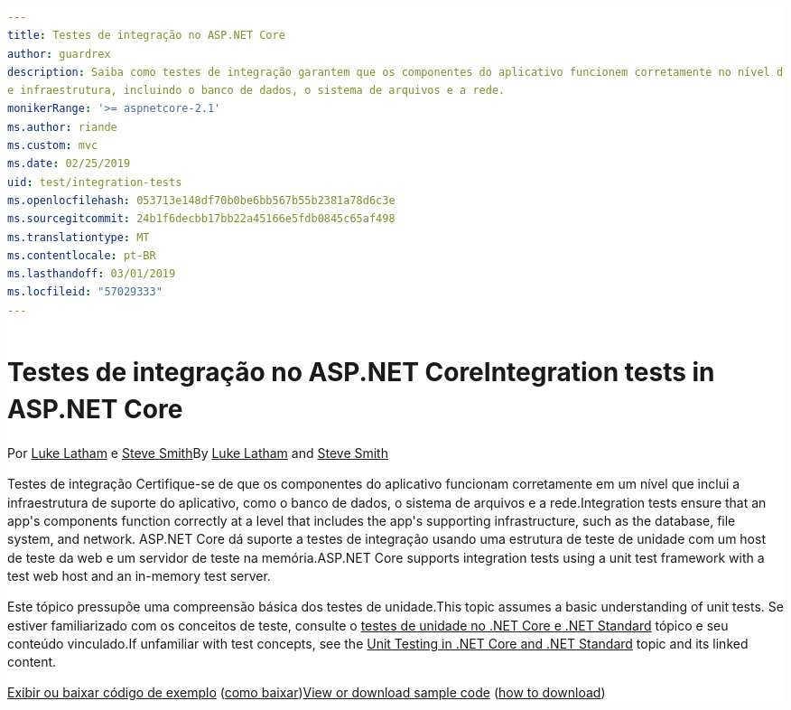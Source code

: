 ```yaml
---
title: Testes de integração no ASP.NET Core
author: guardrex
description: Saiba como testes de integração garantem que os componentes do aplicativo funcionem corretamente no nível de infraestrutura, incluindo o banco de dados, o sistema de arquivos e a rede.
monikerRange: '>= aspnetcore-2.1'
ms.author: riande
ms.custom: mvc
ms.date: 02/25/2019
uid: test/integration-tests
ms.openlocfilehash: 053713e148df70b0be6bb567b55b2381a78d6c3e
ms.sourcegitcommit: 24b1f6decbb17bb22a45166e5fdb0845c65af498
ms.translationtype: MT
ms.contentlocale: pt-BR
ms.lasthandoff: 03/01/2019
ms.locfileid: "57029333"
---
```

# <a name="integration-tests-in-aspnet-core"></a><span data-ttu-id="7c4a3-103">Testes de integração no ASP.NET Core</span><span class="sxs-lookup"><span data-stu-id="7c4a3-103">Integration tests in ASP.NET Core</span></span>

<span data-ttu-id="7c4a3-104">Por [Luke Latham](https://github.com/guardrex) e [Steve Smith](https://ardalis.com/)</span><span class="sxs-lookup"><span data-stu-id="7c4a3-104">By [Luke Latham](https://github.com/guardrex) and [Steve Smith](https://ardalis.com/)</span></span>

<span data-ttu-id="7c4a3-105">Testes de integração Certifique-se de que os componentes do aplicativo funcionam corretamente em um nível que inclui a infraestrutura de suporte do aplicativo, como o banco de dados, o sistema de arquivos e a rede.</span><span class="sxs-lookup"><span data-stu-id="7c4a3-105">Integration tests ensure that an app's components function correctly at a level that includes the app's supporting infrastructure, such as the database, file system, and network.</span></span> <span data-ttu-id="7c4a3-106">ASP.NET Core dá suporte a testes de integração usando uma estrutura de teste de unidade com um host de teste da web e um servidor de teste na memória.</span><span class="sxs-lookup"><span data-stu-id="7c4a3-106">ASP.NET Core supports integration tests using a unit test framework with a test web host and an in-memory test server.</span></span>

<span data-ttu-id="7c4a3-107">Este tópico pressupõe uma compreensão básica dos testes de unidade.</span><span class="sxs-lookup"><span data-stu-id="7c4a3-107">This topic assumes a basic understanding of unit tests.</span></span> <span data-ttu-id="7c4a3-108">Se estiver familiarizado com os conceitos de teste, consulte o [testes de unidade no .NET Core e .NET Standard](/dotnet/core/testing/) tópico e seu conteúdo vinculado.</span><span class="sxs-lookup"><span data-stu-id="7c4a3-108">If unfamiliar with test concepts, see the [Unit Testing in .NET Core and .NET Standard](/dotnet/core/testing/) topic and its linked content.</span></span>

<span data-ttu-id="7c4a3-109">[Exibir ou baixar código de exemplo](https://github.com/aspnet/Docs/tree/master/aspnetcore/test/integration-tests/samples) ([como baixar](xref:index#how-to-download-a-sample))</span><span class="sxs-lookup"><span data-stu-id="7c4a3-109">[View or download sample code](https://github.com/aspnet/Docs/tree/master/aspnetcore/test/integration-tests/samples) ([how to download](xref:index#how-to-download-a-sample))</span></span>
